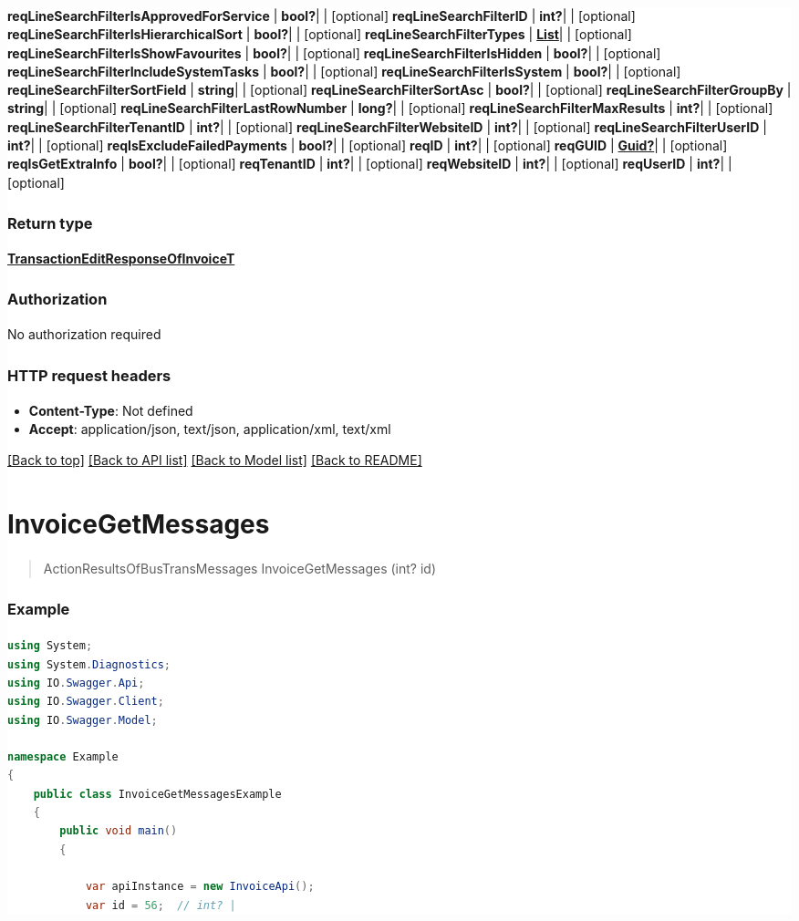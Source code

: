  **reqLineSearchFilterIsApprovedForService** | **bool?**|  | [optional] 
 **reqLineSearchFilterID** | **int?**|  | [optional] 
 **reqLineSearchFilterIsHierarchicalSort** | **bool?**|  | [optional] 
 **reqLineSearchFilterTypes** | [**List<string>**](string.md)|  | [optional] 
 **reqLineSearchFilterIsShowFavourites** | **bool?**|  | [optional] 
 **reqLineSearchFilterIsHidden** | **bool?**|  | [optional] 
 **reqLineSearchFilterIncludeSystemTasks** | **bool?**|  | [optional] 
 **reqLineSearchFilterIsSystem** | **bool?**|  | [optional] 
 **reqLineSearchFilterSortField** | **string**|  | [optional] 
 **reqLineSearchFilterSortAsc** | **bool?**|  | [optional] 
 **reqLineSearchFilterGroupBy** | **string**|  | [optional] 
 **reqLineSearchFilterLastRowNumber** | **long?**|  | [optional] 
 **reqLineSearchFilterMaxResults** | **int?**|  | [optional] 
 **reqLineSearchFilterTenantID** | **int?**|  | [optional] 
 **reqLineSearchFilterWebsiteID** | **int?**|  | [optional] 
 **reqLineSearchFilterUserID** | **int?**|  | [optional] 
 **reqIsExcludeFailedPayments** | **bool?**|  | [optional] 
 **reqID** | **int?**|  | [optional] 
 **reqGUID** | [**Guid?**](.md)|  | [optional] 
 **reqIsGetExtraInfo** | **bool?**|  | [optional] 
 **reqTenantID** | **int?**|  | [optional] 
 **reqWebsiteID** | **int?**|  | [optional] 
 **reqUserID** | **int?**|  | [optional] 

### Return type

[**TransactionEditResponseOfInvoiceT**](TransactionEditResponseOfInvoiceT.md)

### Authorization

No authorization required

### HTTP request headers

 - **Content-Type**: Not defined
 - **Accept**: application/json, text/json, application/xml, text/xml

[[Back to top]](#) [[Back to API list]](../README.md#documentation-for-api-endpoints) [[Back to Model list]](../README.md#documentation-for-models) [[Back to README]](../README.md)

<a name="invoicegetmessages"></a>
# **InvoiceGetMessages**
> ActionResultsOfBusTransMessages InvoiceGetMessages (int? id)



### Example
```csharp
using System;
using System.Diagnostics;
using IO.Swagger.Api;
using IO.Swagger.Client;
using IO.Swagger.Model;

namespace Example
{
    public class InvoiceGetMessagesExample
    {
        public void main()
        {

            var apiInstance = new InvoiceApi();
            var id = 56;  // int? | 

```